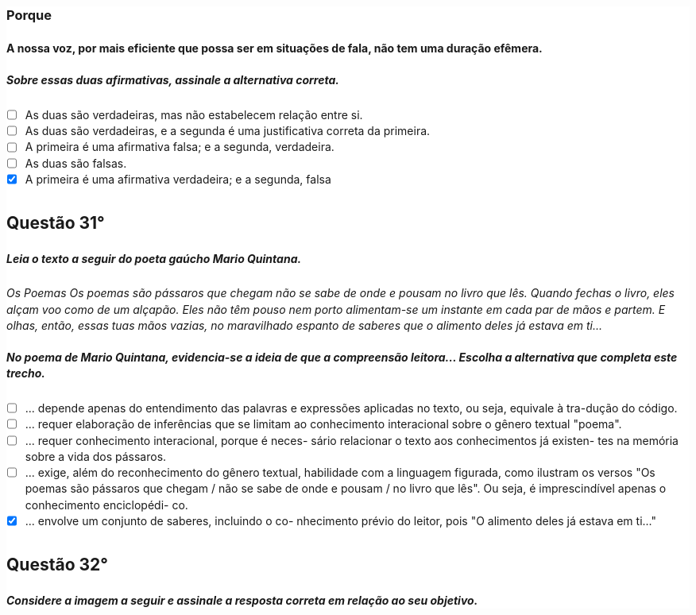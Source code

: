 ### Porque

#### A nossa voz, por mais eficiente que possa ser em situações de fala, não tem uma duração efêmera.

##### Sobre essas duas afirmativas, assinale a alternativa correta.

- [ ] As duas são verdadeiras, mas não estabelecem relação entre si.
- [ ] As duas são verdadeiras, e a segunda é uma justificativa correta da primeira.
- [ ] A primeira é uma afirmativa falsa; e a segunda, verdadeira.
- [ ] As duas são falsas.
- [x] A primeira é uma afirmativa verdadeira; e a segunda, falsa

## Questão 31°

##### Leia o texto a seguir do poeta gaúcho Mario Quintana.

_Os Poemas_
_Os poemas são pássaros que chegam não se sabe de onde e pousam no livro que lês._
_Quando fechas o livro, eles alçam voo como de um alçapão._
_Eles não têm pouso_
_nem porto alimentam-se um instante em cada par de mãos e partem. E olhas, então, essas tuas mãos vazias,_
_no maravilhado espanto de saberes_
_que o alimento deles já estava em ti..._

##### No poema de Mario Quintana, evidencia-se a ideia de que a compreensão leitora... Escolha a alternativa que completa este trecho.

- [ ] ... depende apenas do entendimento das palavras e expressões aplicadas no texto, ou seja, equivale à tra-dução do código.
- [ ] ... requer elaboração de inferências que se limitam ao conhecimento interacional sobre o gênero textual "poema".
- [ ] ... requer conhecimento interacional, porque é neces- sário relacionar o texto aos conhecimentos já existen- tes na memória sobre a vida dos pássaros.
- [ ] ... exige, além do reconhecimento do gênero textual, habilidade com a linguagem figurada, como ilustram os versos "Os poemas são pássaros que chegam / não se sabe de onde e pousam / no livro que lês". Ou seja,
      é imprescindível apenas o conhecimento enciclopédi- co.
- [x] ... envolve um conjunto de saberes, incluindo o co- nhecimento prévio do leitor, pois "O alimento deles já estava em ti..."

## Questão 32°

##### Considere a imagem a seguir e assinale a resposta correta em relação ao seu objetivo.

